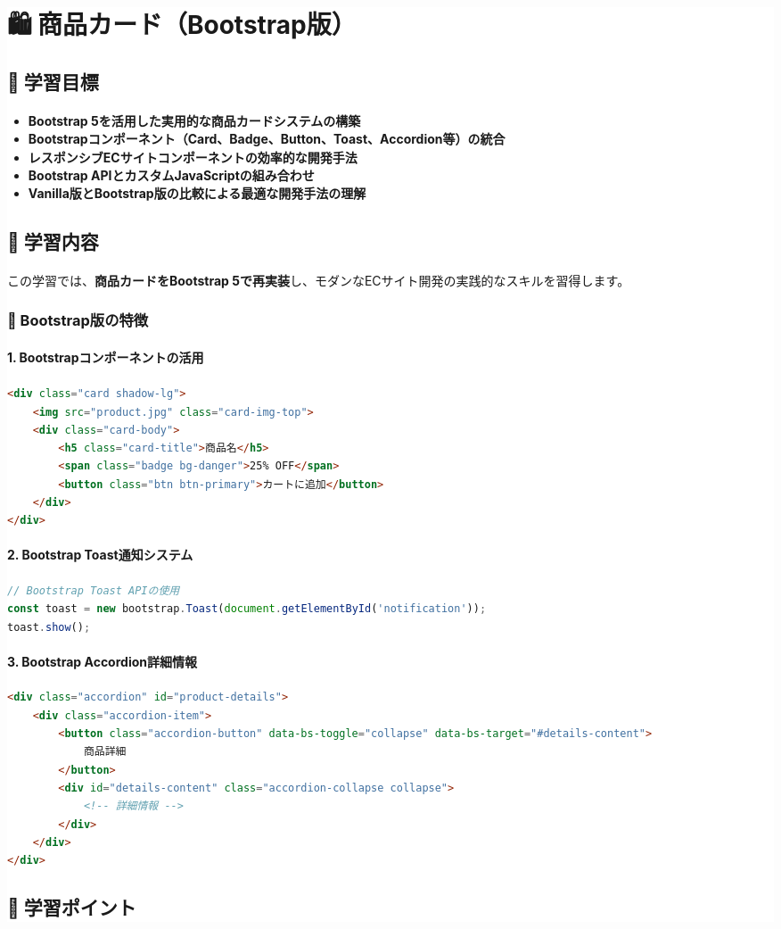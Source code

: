 # 🛍️  商品カード（Bootstrap版）

## 🎯 学習目標

- **Bootstrap 5を活用した実用的な商品カードシステムの構築**
- **Bootstrapコンポーネント（Card、Badge、Button、Toast、Accordion等）の統合**
- **レスポンシブECサイトコンポーネントの効率的な開発手法**
- **Bootstrap APIとカスタムJavaScriptの組み合わせ**
- **Vanilla版とBootstrap版の比較による最適な開発手法の理解**

## 📖 学習内容

この学習では、**商品カードをBootstrap 5で再実装**し、モダンなECサイト開発の実践的なスキルを習得します。

### 🔄 Bootstrap版の特徴

#### **1. Bootstrapコンポーネントの活用**
```html
<div class="card shadow-lg">
    <img src="product.jpg" class="card-img-top">
    <div class="card-body">
        <h5 class="card-title">商品名</h5>
        <span class="badge bg-danger">25% OFF</span>
        <button class="btn btn-primary">カートに追加</button>
    </div>
</div>
```

#### **2. Bootstrap Toast通知システム**
```javascript
// Bootstrap Toast APIの使用
const toast = new bootstrap.Toast(document.getElementById('notification'));
toast.show();
```

#### **3. Bootstrap Accordion詳細情報**
```html
<div class="accordion" id="product-details">
    <div class="accordion-item">
        <button class="accordion-button" data-bs-toggle="collapse" data-bs-target="#details-content">
            商品詳細
        </button>
        <div id="details-content" class="accordion-collapse collapse">
            <!-- 詳細情報 -->
        </div>
    </div>
</div>
```

## 📝 学習ポイント
